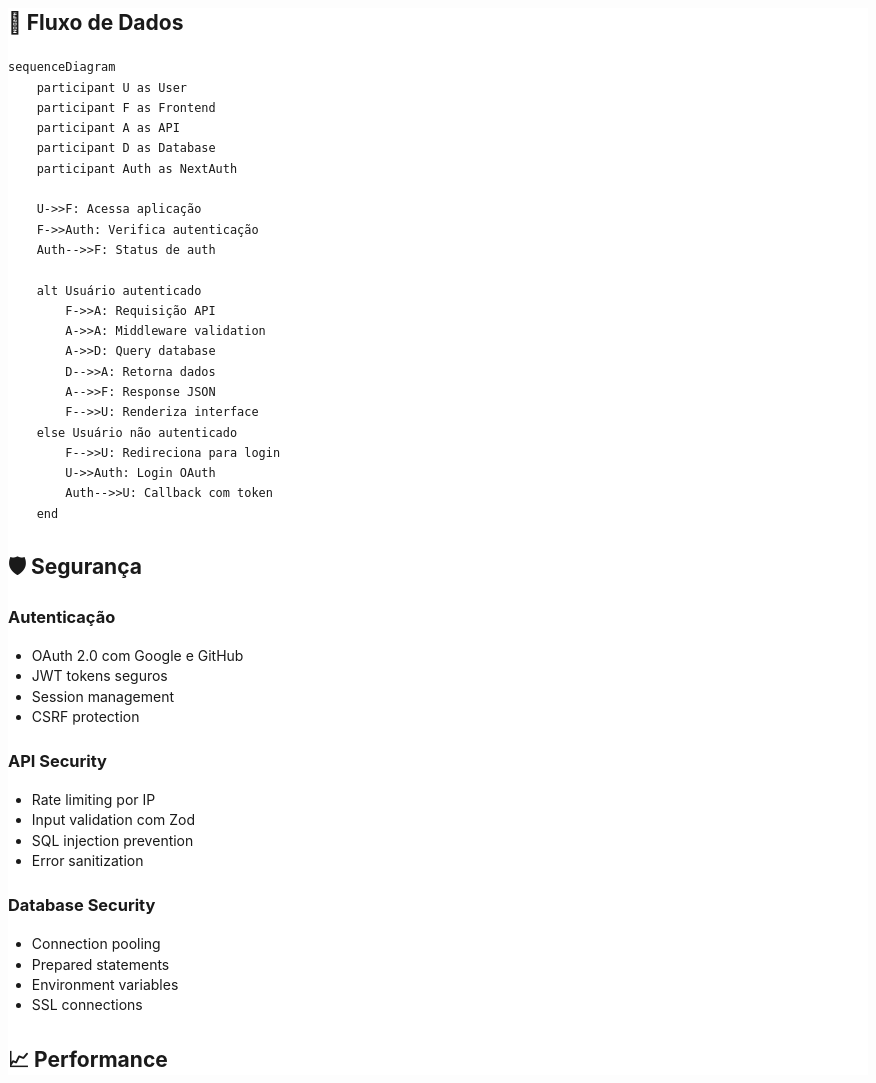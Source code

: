 ## 🔄 Fluxo de Dados

```mermaid
sequenceDiagram
    participant U as User
    participant F as Frontend
    participant A as API
    participant D as Database
    participant Auth as NextAuth
    
    U->>F: Acessa aplicação
    F->>Auth: Verifica autenticação
    Auth-->>F: Status de auth
    
    alt Usuário autenticado
        F->>A: Requisição API
        A->>A: Middleware validation
        A->>D: Query database
        D-->>A: Retorna dados
        A-->>F: Response JSON
        F-->>U: Renderiza interface
    else Usuário não autenticado
        F-->>U: Redireciona para login
        U->>Auth: Login OAuth
        Auth-->>U: Callback com token
    end
```

## 🛡️ Segurança

### Autenticação
- OAuth 2.0 com Google e GitHub
- JWT tokens seguros
- Session management
- CSRF protection

### API Security
- Rate limiting por IP
- Input validation com Zod
- SQL injection prevention
- Error sanitization

### Database Security
- Connection pooling
- Prepared statements
- Environment variables
- SSL connections

## 📈 Performance
